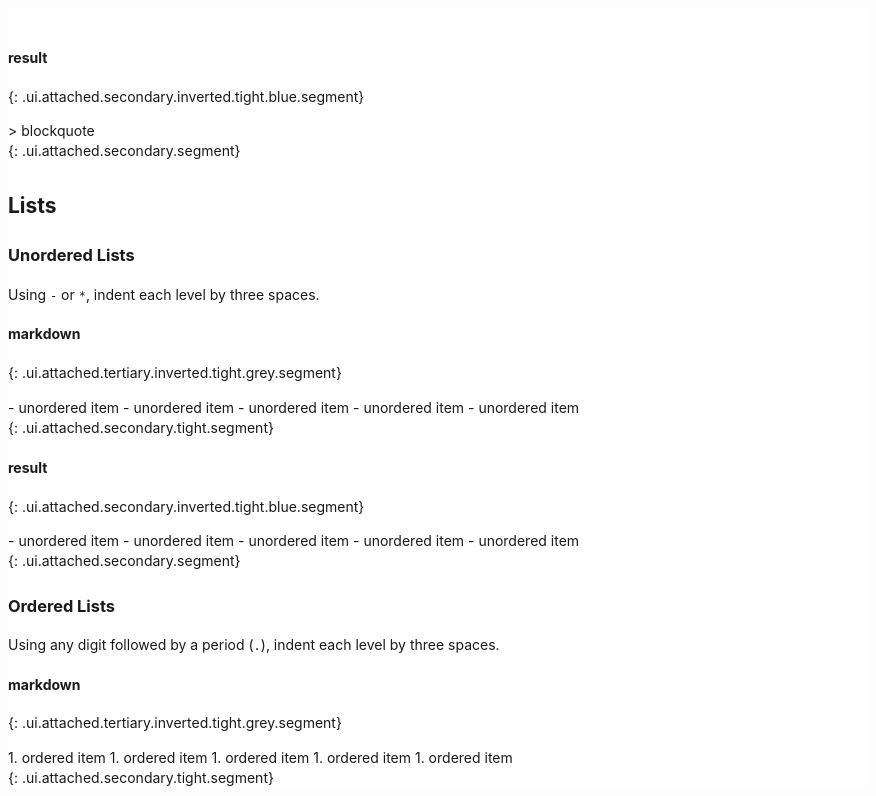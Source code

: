 <br>

#### result
{: .ui.attached.secondary.inverted.tight.blue.segment}

<div>
> blockquote
</div>
{: .ui.attached.secondary.segment}


## Lists

### Unordered Lists

Using `-` or `*`, indent each level by three spaces.

#### markdown
{: .ui.attached.tertiary.inverted.tight.grey.segment}

<div>
    - unordered item
       - unordered item
          - unordered item
    - unordered item
    - unordered item
</div>
{: .ui.attached.secondary.tight.segment}

<br>

#### result
{: .ui.attached.secondary.inverted.tight.blue.segment}

<div>
- unordered item
   - unordered item
      - unordered item
- unordered item
- unordered item
</div>
{: .ui.attached.secondary.segment}


### Ordered Lists

Using any digit followed by a period (`.`), indent each level by three spaces.

#### markdown
{: .ui.attached.tertiary.inverted.tight.grey.segment}

<div>
    1. ordered item
       1. ordered item
          1. ordered item
    1. ordered item
    1. ordered item
</div>
{: .ui.attached.secondary.tight.segment}
